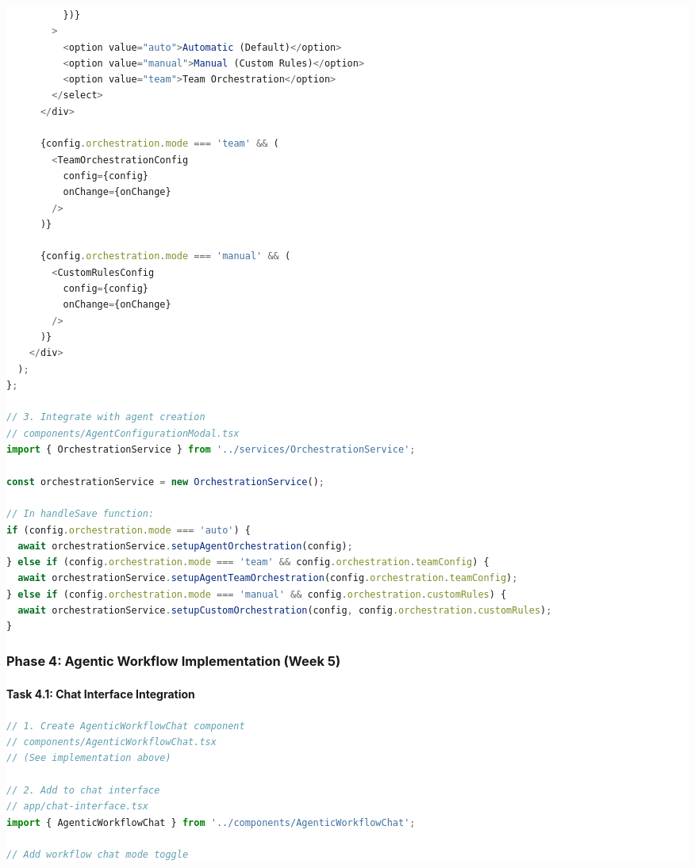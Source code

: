 ```typescript
          })}
        >
          <option value="auto">Automatic (Default)</option>
          <option value="manual">Manual (Custom Rules)</option>
          <option value="team">Team Orchestration</option>
        </select>
      </div>
      
      {config.orchestration.mode === 'team' && (
        <TeamOrchestrationConfig
          config={config}
          onChange={onChange}
        />
      )}
      
      {config.orchestration.mode === 'manual' && (
        <CustomRulesConfig
          config={config}
          onChange={onChange}
        />
      )}
    </div>
  );
};

// 3. Integrate with agent creation
// components/AgentConfigurationModal.tsx
import { OrchestrationService } from '../services/OrchestrationService';

const orchestrationService = new OrchestrationService();

// In handleSave function:
if (config.orchestration.mode === 'auto') {
  await orchestrationService.setupAgentOrchestration(config);
} else if (config.orchestration.mode === 'team' && config.orchestration.teamConfig) {
  await orchestrationService.setupAgentTeamOrchestration(config.orchestration.teamConfig);
} else if (config.orchestration.mode === 'manual' && config.orchestration.customRules) {
  await orchestrationService.setupCustomOrchestration(config, config.orchestration.customRules);
}
```

### Phase 4: Agentic Workflow Implementation (Week 5)

#### Task 4.1: Chat Interface Integration
```typescript
// 1. Create AgenticWorkflowChat component
// components/AgenticWorkflowChat.tsx
// (See implementation above)

// 2. Add to chat interface
// app/chat-interface.tsx
import { AgenticWorkflowChat } from '../components/AgenticWorkflowChat';

// Add workflow chat mode toggle
```
